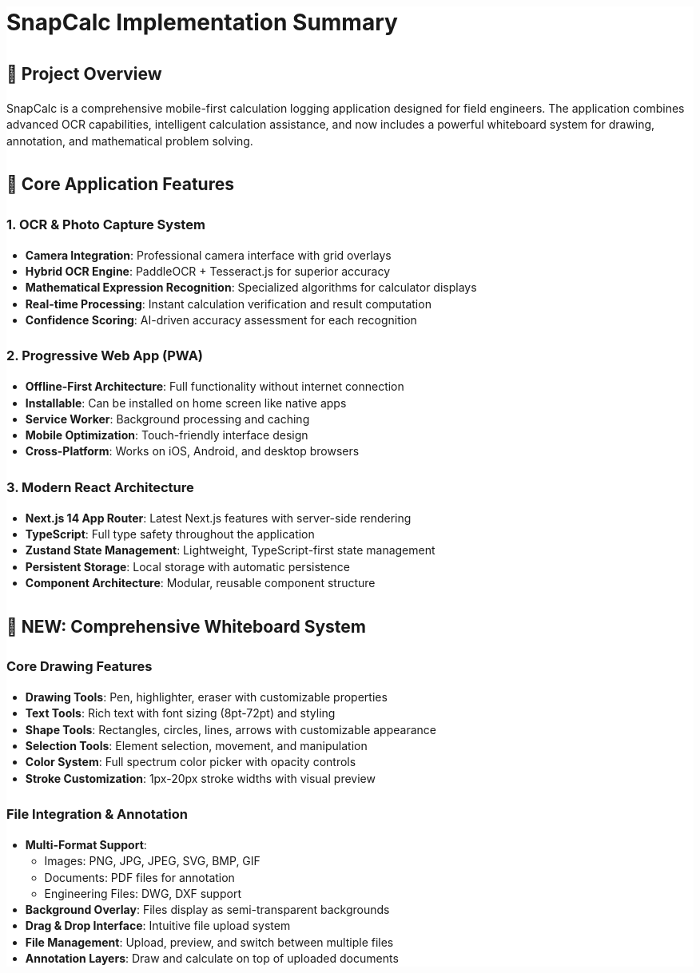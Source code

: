 # SnapCalc Implementation Summary

## 🚀 Project Overview

SnapCalc is a comprehensive mobile-first calculation logging application designed for field engineers. The application combines advanced OCR capabilities, intelligent calculation assistance, and now includes a powerful whiteboard system for drawing, annotation, and mathematical problem solving.

## 📱 Core Application Features

### 1. OCR & Photo Capture System
- **Camera Integration**: Professional camera interface with grid overlays
- **Hybrid OCR Engine**: PaddleOCR + Tesseract.js for superior accuracy
- **Mathematical Expression Recognition**: Specialized algorithms for calculator displays
- **Real-time Processing**: Instant calculation verification and result computation
- **Confidence Scoring**: AI-driven accuracy assessment for each recognition

### 2. Progressive Web App (PWA)
- **Offline-First Architecture**: Full functionality without internet connection
- **Installable**: Can be installed on home screen like native apps
- **Service Worker**: Background processing and caching
- **Mobile Optimization**: Touch-friendly interface design
- **Cross-Platform**: Works on iOS, Android, and desktop browsers

### 3. Modern React Architecture
- **Next.js 14 App Router**: Latest Next.js features with server-side rendering
- **TypeScript**: Full type safety throughout the application
- **Zustand State Management**: Lightweight, TypeScript-first state management
- **Persistent Storage**: Local storage with automatic persistence
- **Component Architecture**: Modular, reusable component structure

## 🎨 NEW: Comprehensive Whiteboard System

### Core Drawing Features
- **Drawing Tools**: Pen, highlighter, eraser with customizable properties
- **Text Tools**: Rich text with font sizing (8pt-72pt) and styling
- **Shape Tools**: Rectangles, circles, lines, arrows with customizable appearance
- **Selection Tools**: Element selection, movement, and manipulation
- **Color System**: Full spectrum color picker with opacity controls
- **Stroke Customization**: 1px-20px stroke widths with visual preview

### File Integration & Annotation
- **Multi-Format Support**: 
  - Images: PNG, JPG, JPEG, SVG, BMP, GIF
  - Documents: PDF files for annotation
  - Engineering Files: DWG, DXF support
- **Background Overlay**: Files display as semi-transparent backgrounds
- **Drag & Drop Interface**: Intuitive file upload system
- **File Management**: Upload, preview, and switch between multiple files
- **Annotation Layers**: Draw and calculate on top of uploaded documents
